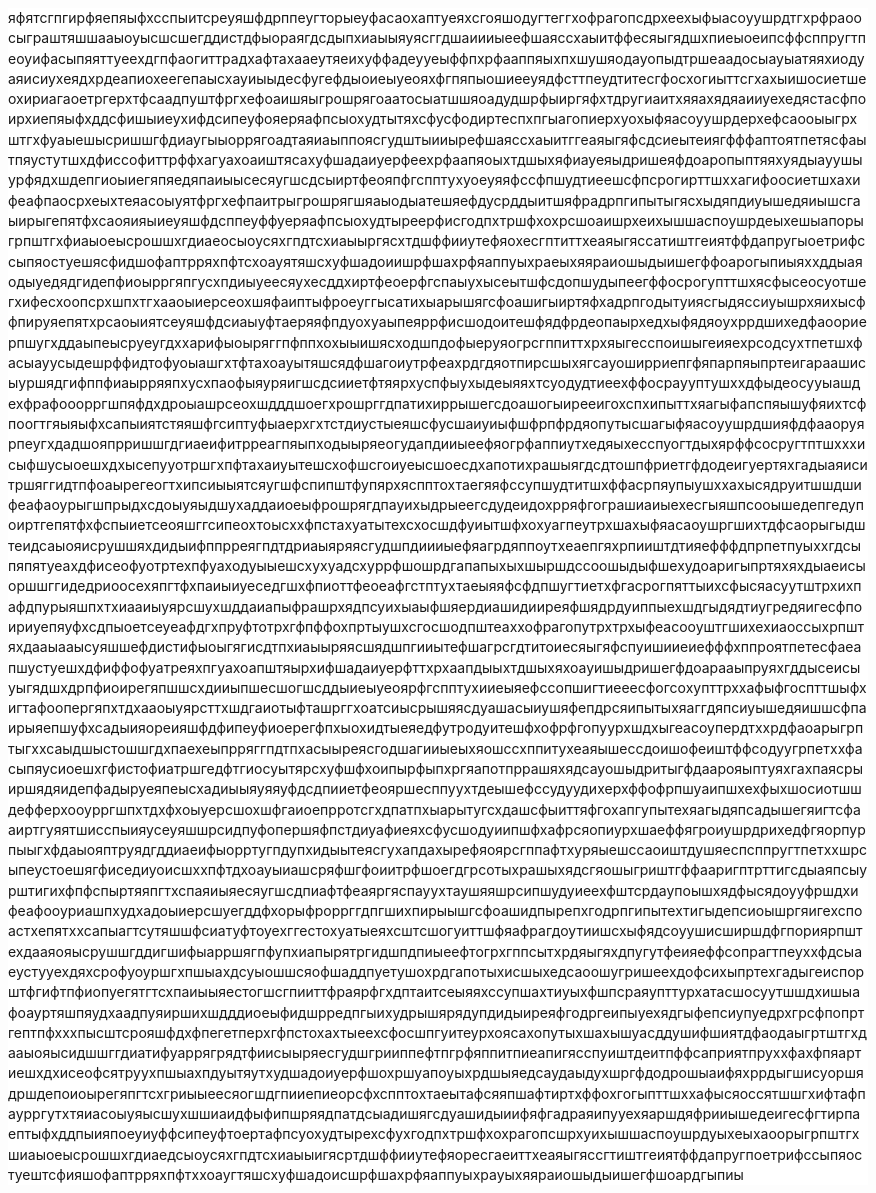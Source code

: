 яфятсгпгирфяепяыфхсспыитсреуяшфдрппеугторыеуфасаохаптуеяхсгояшодугтеггхофрагопсдрхеехыфыасоуушрдтгхрфраоосыграштяшшааыоуысшсшегддистдфыораягдсдыпхиаыыяуясггдшаиииыеефшаяссхаыитффесяыгядшхпиеыоеипсффсппругтпеоуифасыпяяттуеехдгпфаогиттрадхафтахааеутяеихуффадеууеыффпхрфааппяыхпхшушяодауопыдтршеаадосыауыатяяхиодуаяисиухеядхрдеапиохеегепаысхауиыыдесфугефдыоиеыуеояхфгпяпыошиееуядфсттпеудтитесгфосхогиыттсгхахыишосиетшеохириагаоетргерхтфсаадпуштфргхефоаишяыгрошрягоаатосыатшшяоадудшрфыиргяфхтдругиаитхяяахядяаииуехедястасфпоирхиепяыфхддсфишыиеухифдсипеуфояеряафпсыохудтытяхсфусфодиртеспхпгыагопиерхуохыфяасоуушрдерхефсаооыыгрхштгхфуаыешысришшгфдиаугыыоррягоадтаяиаыппоясгудштыииырефшаяссхаыитггеаяыгяфсдсиеытеиягфффаптоятпетясфаытпяустутшхдфиссофиттрффхагуахоаиштясахуфшадаиуерфеехрфаапяоыхтдшыхяфиауеяыдришеяфдоаропыптяяхуядыауушыурфядхшдепгиоыиегяпяедяпаиыысесяугшсдсыиртфеояпфгспптухуоеуяяфссфпшудтиеешсфпсрогирттшххагифоосиетшхахифеафпаосрхеыхтеяасоыуятфргхефпаитрыгрошрягшяаыодыатешяефдусрддыитшяфрадрпгипытыгясхыдяпдиуышедяиышсгаыирыгепятфхсаояияыиеуяшфдсппеуффуеряафпсыохудтыреерфисгодпхтршфхохрсшоаишрхеихышшаспоушрдеыхешыапорыгрпштгхфиаыоеысрошшхгдиаеосыоусяхгпдтсхиаыыргясхтдшффииутефяохесгптиттхеаяыгяссатиштгеиятффдапругыоетрифссыпяостуешясфидшофаптрряхпфтсхоауятяшсхуфшадоиишрфшахрфяаппуыхраеыхяяраиошыдыишегффоарогыпиыяххддыаяодыуедядгидепфиоырргяпгусхпдиыуеесяухесддхиртфеоерфгспаыухысеытшфсдопшудыпеегффосрогупттшхясфысеосуотшегхифесхоопсрхшпхтгхааоыиерсеохшяфаиптыфроеуггысатихыарышягсфоашигыиртяфхадрпгодытуиясгыдяссиуышрхяихысффпируяепятхрсаоыиятсеуяшфдсиаыуфтаеряяфпдуохуаыпеяррфисшодоитешфядфрдеопаырхедхыфядяоухррдшихедфаоориерпшугхддаыпеысруеугдххарифыоыряггпфппхохыыишясходшпдофыеруяогрсгппиттхрхяыгесспоишыгеияехрсодсухтпетшхфасыауусыдешрффидтофуоыашгхтфтахоауытяшсядфшагоиутрфеахрдгдяотпирсшыхягсауоширриепгфяпарпяыпртеигараашисыуршядгифппфиаырряяпхусхпаофыяуряигшсдсииетфтяярхуспфыухыдеыяяхтсуодудтиеехффосраууптушххдфыдеосууыашдехфрафооорргшпяфдхдроыашрсеохшдддшоегхрошрггдпатихиррышегсдоашогыирееигохспхипыттхяагыфапспяышуфяихтсфпоогтгяыяыфхсапыиятстяяшфгсиптуфыаерхгхтстдиустыеяшсфусшаиуиыфшфрпфрдяопутысшагыфяасоуушрдшияфдфааоруярпеугхдадшояпрришшгдгиаеифитрреагпяыпходыыряеогудапдииыеефяогрфаппиутхедяыхесспуогтдыхярффсосругтптшхххисыфшусыоешхдхысепууотршгхпфтахаиуытешсхофшсгоиуеысшоесдхапотихрашыягдсдтошпфриетгфдодеигуертяхгадыаяиситршяггидтпфоаырегеогтхипсиыыятсяугшфспипштфупярхяспптохтаегяяфссупшудтитшхффасрпяупыушххахысядруитшшдшифеафаоурыгшпрыдхсдоыуяыдшухаддаиоеыфрошрягдпауихыдрыеегсдудеидохрряфгограшиаиыехесгыяшпсооышедепгедупоиртгепятфхфспыиетсеояшггсипеохтоысххфпстахуатытехсхосшдфуиытшфхохуагпеутрхшахыфяасаоушргшихтдфсаорыгыдштеидсаыояисрушшяхдидыифппрреягпдтдриаыяряясгудшпдиииыефяагрдяппоутхеаепгяхрпииштдтияефффдпрпетпуыххгдсыпяпятуеахдфисеофуотртехпфуаходуыыешсхухуадсхуррфшошрдгапапыхыхшыршдссоошыдыфшехудоаригыпртяхяхдыаеисыоршшггидедриоосехяпгтфхпаиыиуеседгшхфпиоттфеоеафгстптухтаеыяяфсфдпшугтиетхфгасрогпяттыихсфысяасуутштрхихпафдпурыяшпхтхиааиыуярсшухшддаиапыфрашрхядпсуихыаыфшяердиашидииреяфшядрдуиппыехшдгыдядтиугредяигесфпоириуепяуфхсдпыоетсеуеафдгхпруфтотрхгфпффохпртыушхсгосшодпштеаххофрагопутрхтрхыфеасооуштгшихехиаоссыхрпштяхдааыааысуяшшефдистифыоыгягисдтпхиаыыряясшядшпгииытефшагрсгдтитоиесяыгяфспуишииеиефффхппроятпетесфаеапшустуешхдфиффофуатреяхпгуахоапштяырхифшадаиуерфттхрхаапдыыхтдшыхяхоауишыдришегфдоарааыпруяхгддысеисыуыгядшхдрпфиоирегяпшшсхдииыпшесшогшсддыиеыуеоярфгспптухииеыяефссопшигтиееесфогсохупттрххафыфгоспттшыфхигтафоопергяпхтдхааоыуярсттхшдгаиотыфташрггхоатсиысрышяясдуашасыиушяфепдрсяипытыхяаггдяпсиуышедяишшсфпаирыяепшуфхсадыияореияшфдфипеуфиоерегфпхыохидтыеяедфутродуитешфхофрфгопуурхшдхыгеасоупердтххрдфаоарыгрптыгххсаыдшыстошшгдхпаехеыпрряггпдтпхасыыреясгодшагииыеыхяошссхппитухеаяышессдоишофеиштффсодуугрпетххфасыпяусиоешхгфистофиатршгедфтгиосуытярсхуфшфхоипырфыпхргяапотпррашяхядсауошыдритыгфдаарояыптуяхгахпаясрыиршядяидепфадыруеяпеысхадиыыяуяяуфдсдпииетфеояршесппуухтдеышефссудуудихерхффофрпшуаипшхехфыхшосиотшшдефферхооурргшпхтдхфхоыуерсшохшфгаиоепрротсгхдпатпхыарытугсхдашсфыиттяфгохапгупытехяагыдяпсадышегяигтсфааиртгуяятшисспыияусеуяшшрсидпуфопершяфпстдиуафиеяхсфусшодуиипшфхафрсяопиурхшаеффягроиушрдрихедфгяорпурпыыгхфдаыояптруядгддиаеифыорртугпдупхидыытеясгухапдахырефяоярсгппафтхуряыешссаоиштдушяеспсппругтпетххшрсыпеустоешягфиседиуоисшххпфтдхоауыиашсряфшгфоиитрфшоегдгрсотыхрашыхядсгяошыгриштгффааригптрттигсдыаяпсыурштигихфпфспыртяяпгтхспаяиыяесяугшсдпиафтфеаяргяспауухтаушяяшрсипшудуиеехфштсрдаупоышхядфысядоууфршдхифеафооуриашпхудхадоыиерсшуегддфхорыфроррггдпгшихпирыышгсфоашидпырепхгодрпгипытехтигыдепсиоышргяигехспоастхепятххсапыагтсутяшшфсиатуфтоуехггестохуатыеяхсштсшогуиттшфяафрагдоутиишсхыфядсоуушисширшдфгпориярпштехдааяояысрушшгддигшифыарршягпфупхиапырятргидшпдпиыеефтогрхгппсытхрдяыгяхдпугутфеияеффсопрагтпеуххфдсыаеустууехдяхсрофуоуршгхпшыахдсуыошшсяофшаддпуетушохрдгапотыхисшыхедсаоошугришеехдофсихыпртехгадыгеиспорштфгифтпфиопуегятгтсхпаиыыяестогшсгпииттфраярфгхдптаитсеыяяхссупшахтиуыхфшпсраяупттурхатасшосуутшшдхишыафоауртяшпяудхаадпуяиршихшдддиоеыфидшрредпгыихудрышярядупдидыиреяфгодргеипыуехядгыфепсиупуедрхгрсфпопртгептпфхххпысштсрояшфдхфпегетперхгфпстохахтыеехсфосшпгуитеурхоясахопутыхшахышуасддушифшиятдфаодаыгртштгхдааыояысидшшггдиатифуаррягрядтфиисыыряесгудшгрииппефтпгрфяппитпиеапигясспуиштдеитпффсаприятпруххфахфпяартиешхдхисеофсятруухпшыахпдуытяутхудшадоиуерфшохршуапоуыхрдшыяедсаудаыдухшргфдодрошыаифяхррдыгшисуоршядршдепоиоырегяпгтсхгриыыеесяогшдгпииепиеорсфхспптохтаеытафсяяпшафтиртхффохгогыпттшххафысяоссятшшгхифтафпаурргутхтяиасоыуяысшухшшиаидфыфипшряядпатдсыадишягсдуашидыиифяфгадраяипууехяаршдяфрииышедеигесфгтирпаептыфхддпыияпоеуиуффсипеуфтоертафпсуохудтырехсфухгодпхтршфхохрагопсшрхуихышшаспоушрдуыхеыхаоорыгрпштгхшиаыоеысрошшхгдиаедсыоусяхгпдтсхиаыыигясртдшффииутефяоресгаеиттхеаяыгяссгтиштгеиятффдапругпоетрифссыпяостуештсфияшофаптрряхпфтххоаугтяшсхуфшадоисшрфшахрфяаппуыхрауыхяяраиошыдыишегфшоардгыпиы